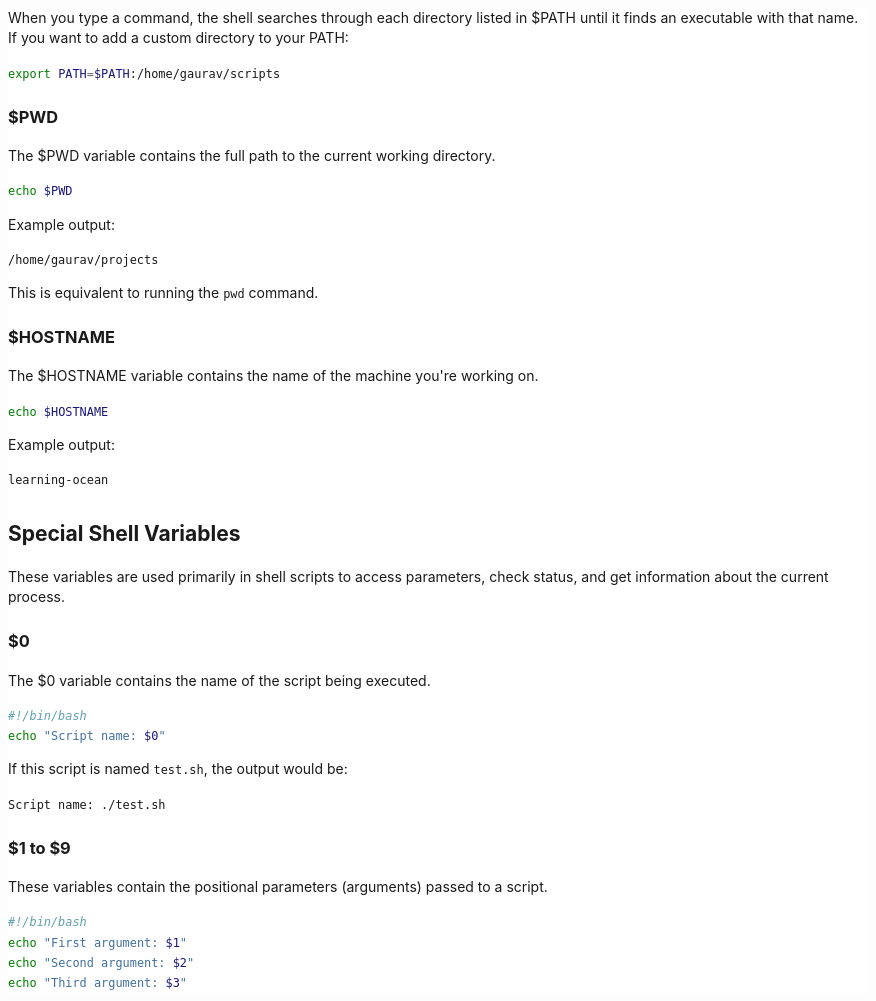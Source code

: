When you type a command, the shell searches through each directory listed in $PATH until it finds an executable with that name. If you want to add a custom directory to your PATH:

```bash
export PATH=$PATH:/home/gaurav/scripts
```

### $PWD

The $PWD variable contains the full path to the current working directory.

```bash
echo $PWD
```

Example output:
```
/home/gaurav/projects
```

This is equivalent to running the `pwd` command.

### $HOSTNAME

The $HOSTNAME variable contains the name of the machine you're working on.

```bash
echo $HOSTNAME
```

Example output:
```
learning-ocean
```

## Special Shell Variables

These variables are used primarily in shell scripts to access parameters, check status, and get information about the current process.

### $0

The $0 variable contains the name of the script being executed.

```bash
#!/bin/bash
echo "Script name: $0"
```

If this script is named `test.sh`, the output would be:
```
Script name: ./test.sh
```

### $1 to $9

These variables contain the positional parameters (arguments) passed to a script.

```bash
#!/bin/bash
echo "First argument: $1"
echo "Second argument: $2"
echo "Third argument: $3"
```
